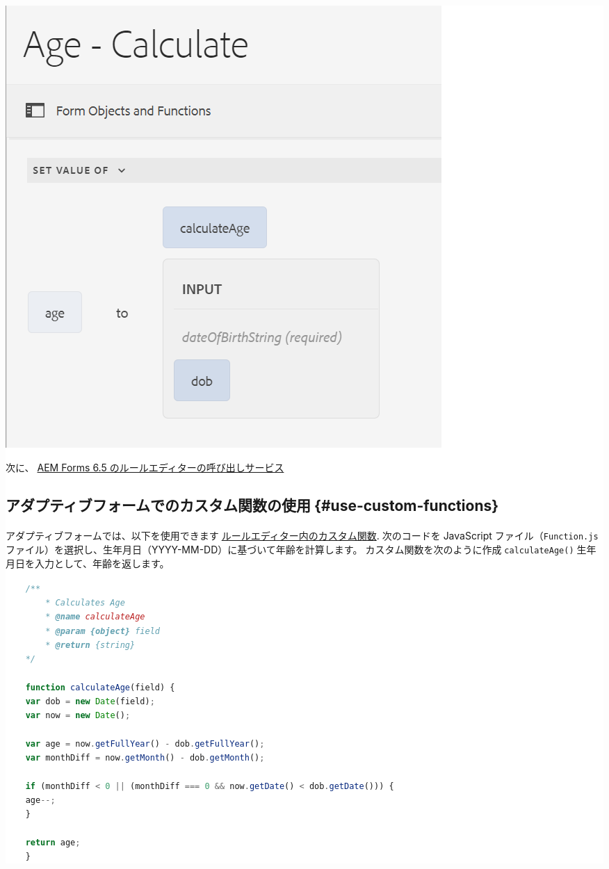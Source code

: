 ![カスタム関数をクライアントライブラリを追加する](/help/forms/using//assets/calculateage-customfunction.png)

次に、 [AEM Forms 6.5 のルールエディターの呼び出しサービス](/help/forms/using/rule-editor-core-components.md#invoke-form-data-model-service-invoke)

## アダプティブフォームでのカスタム関数の使用 {#use-custom-functions}

アダプティブフォームでは、以下を使用できます [ルールエディター内のカスタム関数](/help/forms/using/rule-editor-core-components.md).
次のコードを JavaScript ファイル（`Function.js` ファイル）を選択し、生年月日（YYYY-MM-DD）に基づいて年齢を計算します。 カスタム関数を次のように作成 `calculateAge()` 生年月日を入力として、年齢を返します。

```javascript
    /**
        * Calculates Age
        * @name calculateAge
        * @param {object} field
        * @return {string} 
    */

    function calculateAge(field) {
    var dob = new Date(field);
    var now = new Date();

    var age = now.getFullYear() - dob.getFullYear();
    var monthDiff = now.getMonth() - dob.getMonth();

    if (monthDiff < 0 || (monthDiff === 0 && now.getDate() < dob.getDate())) {
    age--;
    }

    return age;
    }
```